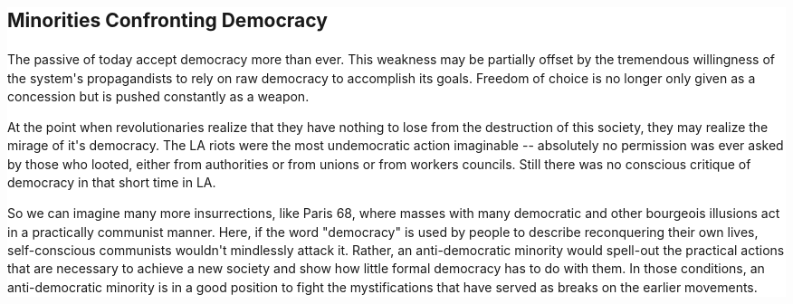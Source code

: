 ## Minorities Confronting Democracy

The passive of today accept democracy more than ever. This weakness may
be partially offset by the tremendous willingness of the system's
propagandists to rely on raw democracy to accomplish its goals. Freedom
of choice is no longer only given as a concession but is pushed
constantly as a weapon.

At the point when revolutionaries realize that they have nothing to lose
from the destruction of this society, they may realize the mirage of
it's democracy. The LA riots were the most undemocratic action
imaginable -- absolutely no permission was ever asked by those who
looted, either from authorities or from unions or from workers councils.
Still there was no conscious critique of democracy in that short time in
LA.

So we can imagine many more insurrections, like Paris 68, where masses
with many democratic and other bourgeois illusions act in a practically
communist manner. Here, if the word "democracy" is used by people to
describe reconquering their own lives, self-conscious communists
wouldn't mindlessly attack it. Rather, an anti-democratic minority would
spell-out the practical actions that are necessary to achieve a new
society and show how little formal democracy has to do with them. In
those conditions, an anti-democratic minority is in a good position to
fight the mystifications that have served as breaks on the earlier
movements.
